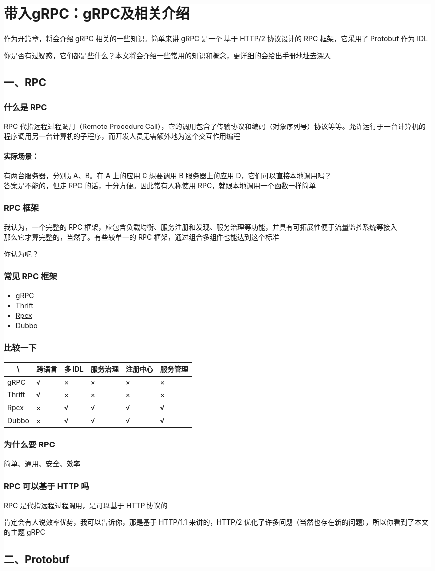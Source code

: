 # 带入gRPC：gRPC及相关介绍

作为开篇章，将会介绍 gRPC 相关的一些知识。简单来讲 gRPC 是一个 基于 HTTP/2 协议设计的 RPC 框架，它采用了 Protobuf 作为 IDL

你是否有过疑惑，它们都是些什么？本文将会介绍一些常用的知识和概念，更详细的会给出手册地址去深入

## 一、RPC

### 什么是 RPC 

RPC 代指远程过程调用（Remote Procedure Call），它的调用包含了传输协议和编码（对象序列号）协议等等。允许运行于一台计算机的程序调用另一台计算机的子程序，而开发人员无需额外地为这个交互作用编程

#### 实际场景：
有两台服务器，分别是A、B。在 A 上的应用 C 想要调用 B 服务器上的应用 D，它们可以直接本地调用吗？  
答案是不能的，但走 RPC 的话，十分方便。因此常有人称使用 RPC，就跟本地调用一个函数一样简单

### RPC 框架

我认为，一个完整的 RPC 框架，应包含负载均衡、服务注册和发现、服务治理等功能，并具有可拓展性便于流量监控系统等接入  
那么它才算完整的，当然了。有些较单一的 RPC 框架，通过组合多组件也能达到这个标准

你认为呢？

### 常见 RPC 框架

- [gRPC](https://grpc.io/)
- [Thrift](https://github.com/apache/thrift)
- [Rpcx](https://github.com/smallnest/rpcx)
- [Dubbo](https://github.com/apache/incubator-dubbo)

### 比较一下

 \ | 跨语言 | 多 IDL | 服务治理 | 注册中心 | 服务管理
---|---|---|---|---|---
gRPC | 	√ | × | × | × | × 
Thrift | √ | × | × | × | × 
Rpcx | × | √ | √ | √ | √ 
Dubbo | × | √ | √ | √ | √ 

### 为什么要 RPC

简单、通用、安全、效率

### RPC 可以基于 HTTP 吗

RPC 是代指远程过程调用，是可以基于 HTTP 协议的

肯定会有人说效率优势，我可以告诉你，那是基于 HTTP/1.1 来讲的，HTTP/2 优化了许多问题（当然也存在新的问题），所以你看到了本文的主题 gRPC

## 二、Protobuf
